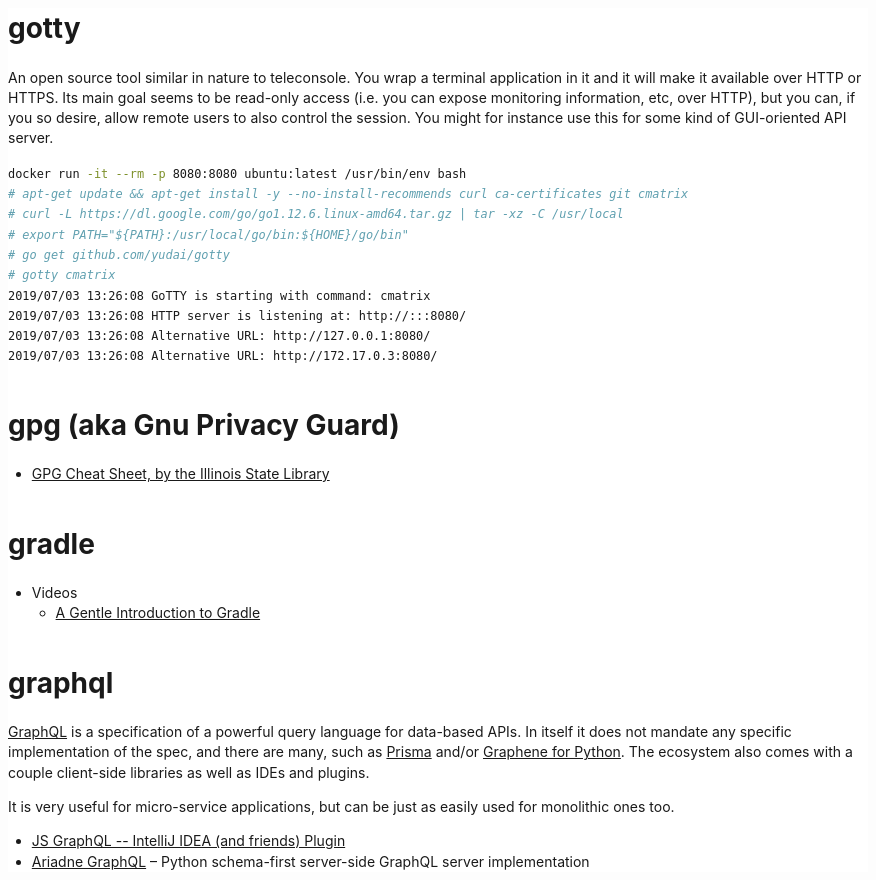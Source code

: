 # gotty

An open source tool similar in nature to teleconsole. You wrap a terminal
application in it and it will make it available over HTTP or HTTPS. Its main
goal seems to be read-only access (i.e. you can expose monitoring information,
  etc, over HTTP), but you can, if you so desire, allow remote users to also
  control the session. You might for instance use this for some kind of
  GUI-oriented API server.

```bash
docker run -it --rm -p 8080:8080 ubuntu:latest /usr/bin/env bash
# apt-get update && apt-get install -y --no-install-recommends curl ca-certificates git cmatrix
# curl -L https://dl.google.com/go/go1.12.6.linux-amd64.tar.gz | tar -xz -C /usr/local
# export PATH="${PATH}:/usr/local/go/bin:${HOME}/go/bin"
# go get github.com/yudai/gotty
# gotty cmatrix
2019/07/03 13:26:08 GoTTY is starting with command: cmatrix
2019/07/03 13:26:08 HTTP server is listening at: http://:::8080/
2019/07/03 13:26:08 Alternative URL: http://127.0.0.1:8080/
2019/07/03 13:26:08 Alternative URL: http://172.17.0.3:8080/
```

# gpg (aka Gnu Privacy Guard)

*   [GPG Cheat Sheet, by the Illinois State Library](https://guides.library.illinois.edu/data_encryption/gpgcheatsheet)

# gradle

*   Videos
    *   [A Gentle Introduction to Gradle](https://www.youtube.com/watch?v=OFUEb7pLLXw)

# graphql

[GraphQL](https://www.howtographql.com/basics/0-introduction/) is
a specification of a powerful query language for data-based APIs. In itself it
does not mandate any specific implementation of the spec, and there are many,
such as [Prisma](https://www.prisma.io/) and/or
[Graphene for Python](https://www.howtographql.com/graphql-python/0-introduction/).
The ecosystem also comes with a couple client-side libraries as well as IDEs and
plugins.

It is very useful for micro-service applications, but can be just as easily used
for monolithic ones too.

*   [JS GraphQL -- IntelliJ IDEA (and friends) Plugin](https://plugins.jetbrains.com/plugin/8097-js-graphql)
*   [Ariadne GraphQL](https://ariadnegraphql.org/) – Python schema-first
    server-side GraphQL server implementation
